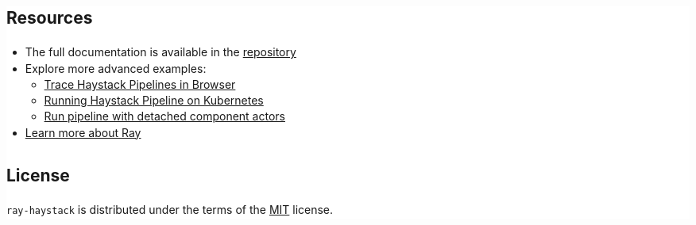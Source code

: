 ## Resources

- The full documentation is available in the [repository](https://github.com/prosto/ray-haystack/tree/main)
- Explore more advanced examples:
  - [Trace Haystack Pipelines in Browser](https://github.com/prosto/ray-haystack/blob/main/examples/pipeline_watch/README.md)
  - [Running Haystack Pipeline on Kubernetes](https://github.com/prosto/ray-haystack/blob/main/examples/pipeline_kubernetes/README.md)
  - [Run pipeline with detached component actors](https://github.com/prosto/ray-haystack/tree/main/examples/pipeline_detached_actors)
- [Learn more about Ray](https://docs.ray.io/en/latest/ray-overview/getting-started.html)

## License

`ray-haystack` is distributed under the terms of the [MIT](https://spdx.org/licenses/MIT.html) license.
